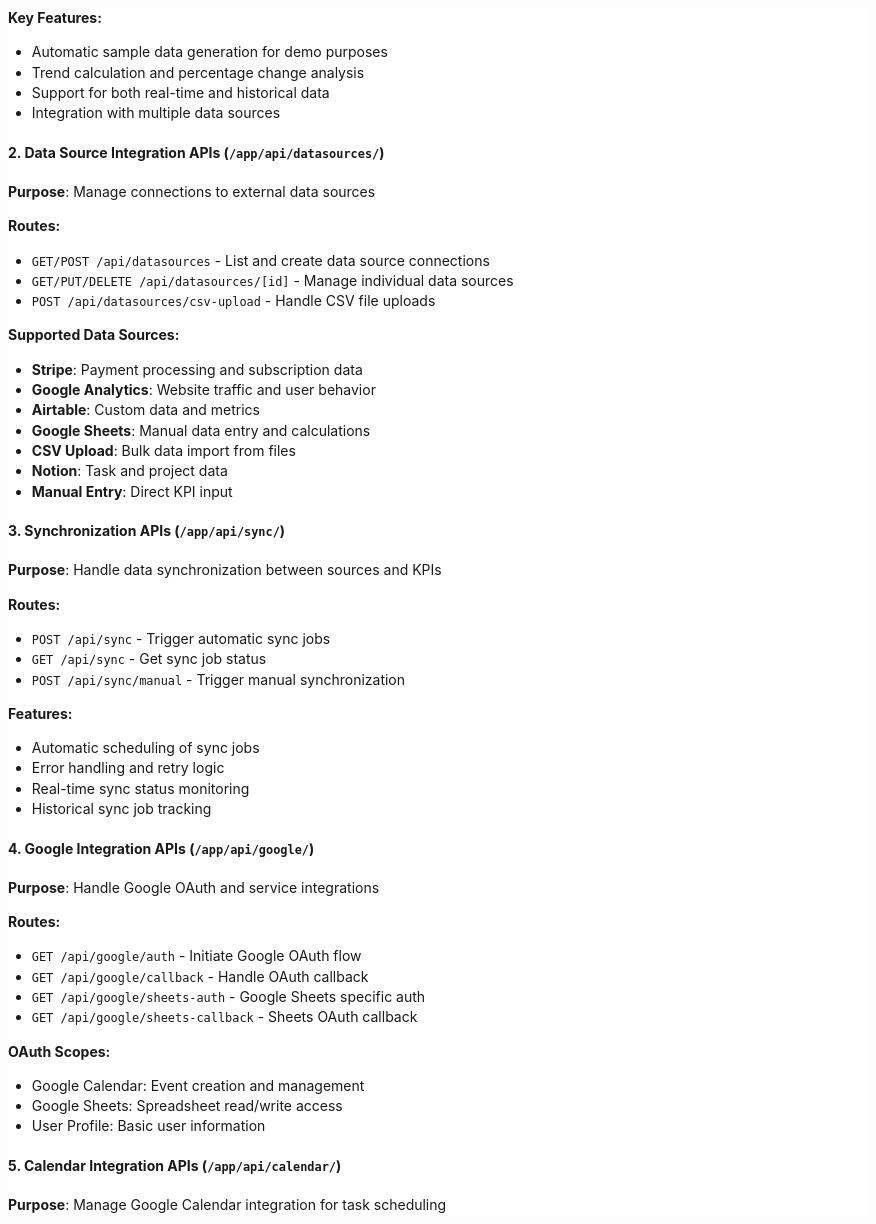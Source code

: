 **Key Features:**
- Automatic sample data generation for demo purposes
- Trend calculation and percentage change analysis
- Support for both real-time and historical data
- Integration with multiple data sources

#### 2. Data Source Integration APIs (`/app/api/datasources/`)
**Purpose**: Manage connections to external data sources

**Routes:**
- `GET/POST /api/datasources` - List and create data source connections
- `GET/PUT/DELETE /api/datasources/[id]` - Manage individual data sources
- `POST /api/datasources/csv-upload` - Handle CSV file uploads

**Supported Data Sources:**
- **Stripe**: Payment processing and subscription data
- **Google Analytics**: Website traffic and user behavior
- **Airtable**: Custom data and metrics
- **Google Sheets**: Manual data entry and calculations
- **CSV Upload**: Bulk data import from files
- **Notion**: Task and project data
- **Manual Entry**: Direct KPI input

#### 3. Synchronization APIs (`/app/api/sync/`)
**Purpose**: Handle data synchronization between sources and KPIs

**Routes:**
- `POST /api/sync` - Trigger automatic sync jobs
- `GET /api/sync` - Get sync job status
- `POST /api/sync/manual` - Trigger manual synchronization

**Features:**
- Automatic scheduling of sync jobs
- Error handling and retry logic
- Real-time sync status monitoring
- Historical sync job tracking

#### 4. Google Integration APIs (`/app/api/google/`)
**Purpose**: Handle Google OAuth and service integrations

**Routes:**
- `GET /api/google/auth` - Initiate Google OAuth flow
- `GET /api/google/callback` - Handle OAuth callback
- `GET /api/google/sheets-auth` - Google Sheets specific auth
- `GET /api/google/sheets-callback` - Sheets OAuth callback

**OAuth Scopes:**
- Google Calendar: Event creation and management
- Google Sheets: Spreadsheet read/write access
- User Profile: Basic user information

#### 5. Calendar Integration APIs (`/app/api/calendar/`)
**Purpose**: Manage Google Calendar integration for task scheduling
